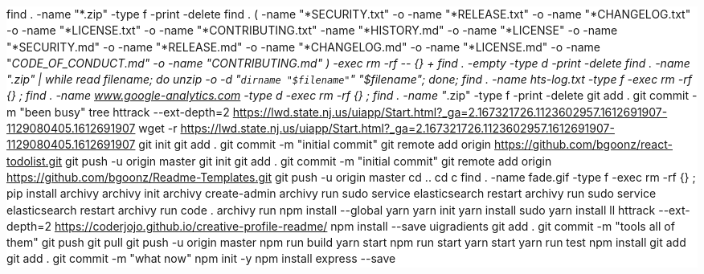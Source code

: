 find . -name "*.zip" -type f -print -delete
find . \( -name "*SECURITY.txt" -o -name "*RELEASE.txt" -o  -name "*CHANGELOG.txt" -o -name "*LICENSE.txt" -o -name "*CONTRIBUTING.txt" -name "*HISTORY.md" -o -name "*LICENSE" -o -name "*SECURITY.md" -o -name "*RELEASE.md" -o  -name "*CHANGELOG.md" -o -name "*LICENSE.md" -o -name "*CODE_OF_CONDUCT.md" -o -name "*CONTRIBUTING.md" \) -exec rm -rf -- {} +
find . -empty -type d -print -delete
find . -name "*.zip" | while read filename; do unzip -o -d "`dirname "$filename"`" "$filename"; done;
find . -name hts-log.txt -type f -exec rm -rf {} \;
find . -name www.google-analytics.com -type d -exec rm -rf {} \;
find . -name "*.zip" -type f -print -delete
git add .
git commit -m "been busy"
tree
httrack --ext-depth=2 https://lwd.state.nj.us/uiapp/Start.html?_ga=2.167321726.1123602957.1612691907-1129080405.1612691907
wget -r https://lwd.state.nj.us/uiapp/Start.html?_ga=2.167321726.1123602957.1612691907-1129080405.1612691907
git init
git add .
git commit -m "initial commit"
git remote add origin https://github.com/bgoonz/react-todolist.git
git push -u origin master
git init 
git add .
git commit -m "initial commit"
git remote add origin https://github.com/bgoonz/Readme-Templates.git
git push -u origin master
cd ..
cd c
find . -name fade.gif -type f -exec rm -rf {} \;
pip install archivy
archivy init
archivy create-admin
archivy run
sudo service elasticsearch restart
archivy run
sudo service elasticsearch restart
archivy run
code .
archivy run
npm install --global yarn
yarn init
yarn install
sudo yarn install
ll
httrack --ext-depth=2 https://coderjojo.github.io/creative-profile-readme/
npm install --save uigradients
git add .
git commit -m "tools all of them"
git push
git pull
git push -u origin master
npm run build
yarn start
npm run start
yarn start
yarn run test
npm install
git add
git add .
git commit -m "what now"
npm init -y
npm install express --save